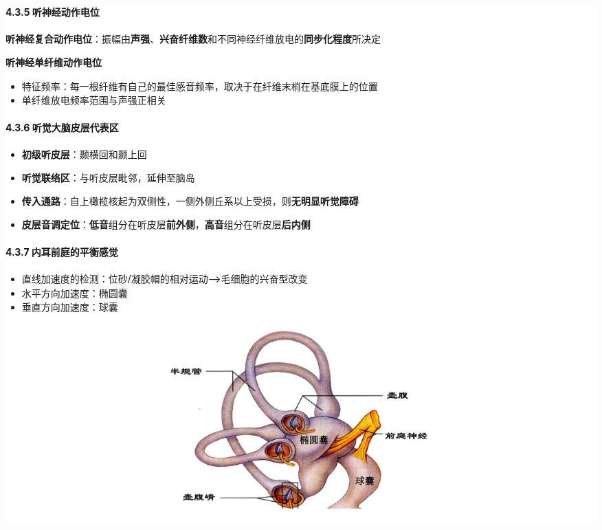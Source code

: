 

#### 4.3.5 听神经动作电位

**听神经复合动作电位**：振幅由**声强**、**兴奋纤维数**和不同神经纤维放电的**同步化程度**所决定



**听神经单纤维动作电位**

* 特征频率：每一根纤维有自己的最佳感音频率，取决于在纤维末梢在基底膜上的位置
* 单纤维放电频率范围与声强正相关



#### 4.3.6 听觉大脑皮层代表区

* **初级听皮层**：颞横回和颞上回

* **听觉联络区**：与听皮层毗邻，延伸至脑岛
* **传入通路**：自上橄榄核起为双侧性，一侧外侧丘系以上受损，则**无明显听觉障碍**
* **皮层音调定位**：**低音**组分在听皮层**前外侧**，**高音**组分在听皮层**后内侧**



#### 4.3.7 内耳前庭的平衡感觉

* 直线加速度的检测：位砂/凝胶帽的相对运动——>毛细胞的兴奋型改变
* 水平方向加速度：椭圆囊
* 垂直方向加速度：球囊

<center><img src="Pictures/AnatomyPhysiology_40.png" width="400"></center>
